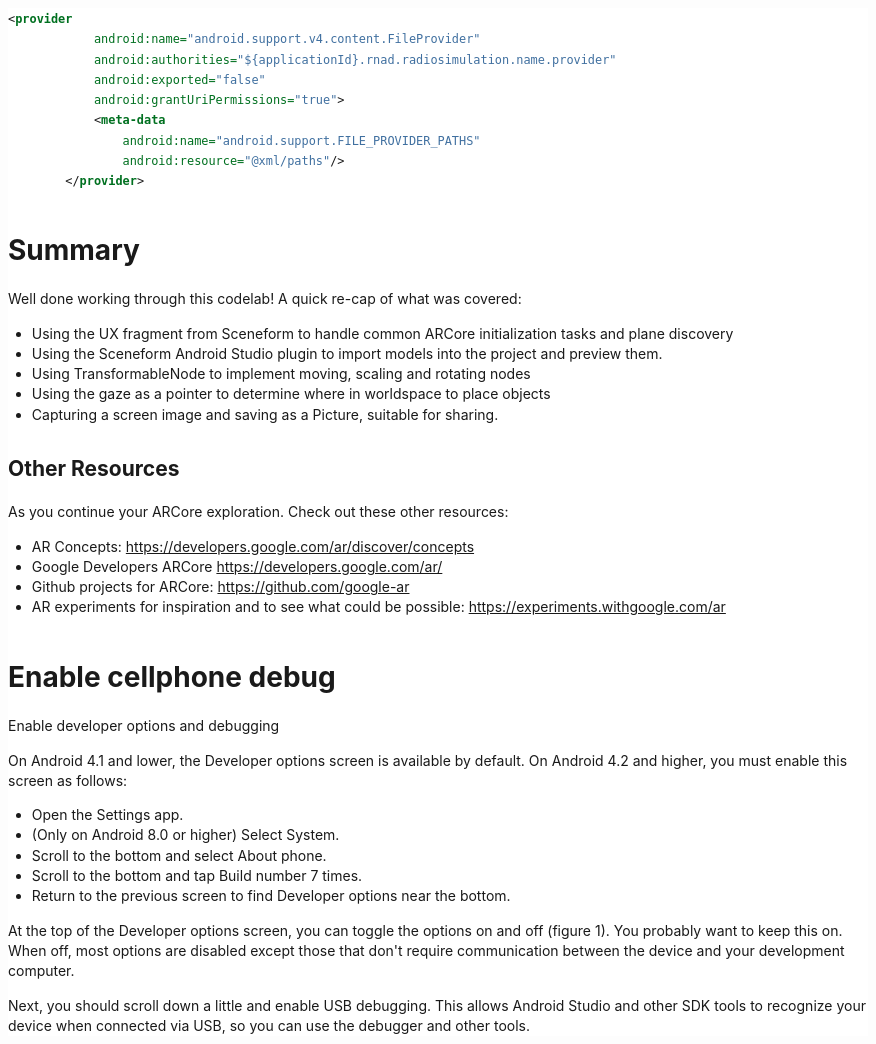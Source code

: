 ```xml
<provider
            android:name="android.support.v4.content.FileProvider"
            android:authorities="${applicationId}.rnad.radiosimulation.name.provider"
            android:exported="false"
            android:grantUriPermissions="true">
            <meta-data
                android:name="android.support.FILE_PROVIDER_PATHS"
                android:resource="@xml/paths"/>
        </provider>
```

# Summary

Well done working through this codelab! A quick re-cap of what was covered:

-   Using the UX fragment from Sceneform to handle common ARCore initialization tasks and plane discovery
-   Using the Sceneform Android Studio plugin to import models into the project and preview them.
-   Using TransformableNode to implement moving, scaling and rotating nodes
-   Using the gaze as a pointer to determine where in worldspace to place objects
-   Capturing a screen image and saving as a Picture, suitable for sharing.

## Other Resources

As you continue your ARCore exploration. Check out these other resources:

-   AR Concepts: https://developers.google.com/ar/discover/concepts
-   Google Developers ARCore https://developers.google.com/ar/
-   Github projects for ARCore: https://github.com/google-ar
-   AR experiments for inspiration and to see what could be possible: https://experiments.withgoogle.com/ar


# Enable cellphone debug
Enable developer options and debugging

On Android 4.1 and lower, the Developer options screen is available by default. On Android 4.2 and higher, you must enable this screen as follows:

-   Open the Settings app.
-   (Only on Android 8.0 or higher) Select System.
-   Scroll to the bottom and select About phone.
-   Scroll to the bottom and tap Build number 7 times.
-   Return to the previous screen to find Developer options near the bottom.

At the top of the Developer options screen, you can toggle the options on and off (figure 1). You probably want to keep this on. When off, most options are disabled except those that don't require communication between the device and your development computer.

Next, you should scroll down a little and enable USB debugging. This allows Android Studio and other SDK tools to recognize your device when connected via USB, so you can use the debugger and other tools.
